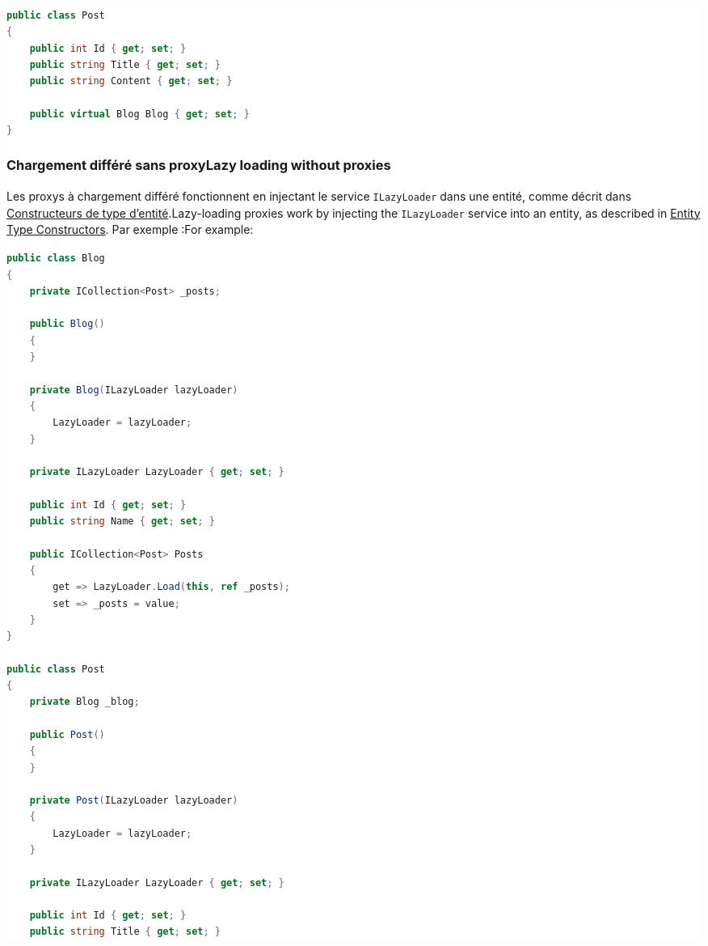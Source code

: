 ```csharp
public class Post
{
    public int Id { get; set; }
    public string Title { get; set; }
    public string Content { get; set; }

    public virtual Blog Blog { get; set; }
}
```
### <a name="lazy-loading-without-proxies"></a><span data-ttu-id="7c5b1-159">Chargement différé sans proxy</span><span class="sxs-lookup"><span data-stu-id="7c5b1-159">Lazy loading without proxies</span></span>

<span data-ttu-id="7c5b1-160">Les proxys à chargement différé fonctionnent en injectant le service `ILazyLoader` dans une entité, comme décrit dans [Constructeurs de type d’entité](../modeling/constructors.md).</span><span class="sxs-lookup"><span data-stu-id="7c5b1-160">Lazy-loading proxies work by injecting the `ILazyLoader` service into an entity, as described in [Entity Type Constructors](../modeling/constructors.md).</span></span> <span data-ttu-id="7c5b1-161">Par exemple :</span><span class="sxs-lookup"><span data-stu-id="7c5b1-161">For example:</span></span>
```csharp
public class Blog
{
    private ICollection<Post> _posts;

    public Blog()
    {
    }

    private Blog(ILazyLoader lazyLoader)
    {
        LazyLoader = lazyLoader;
    }

    private ILazyLoader LazyLoader { get; set; }

    public int Id { get; set; }
    public string Name { get; set; }

    public ICollection<Post> Posts
    {
        get => LazyLoader.Load(this, ref _posts);
        set => _posts = value;
    }
}

public class Post
{
    private Blog _blog;

    public Post()
    {
    }

    private Post(ILazyLoader lazyLoader)
    {
        LazyLoader = lazyLoader;
    }

    private ILazyLoader LazyLoader { get; set; }

    public int Id { get; set; }
    public string Title { get; set; }
```
